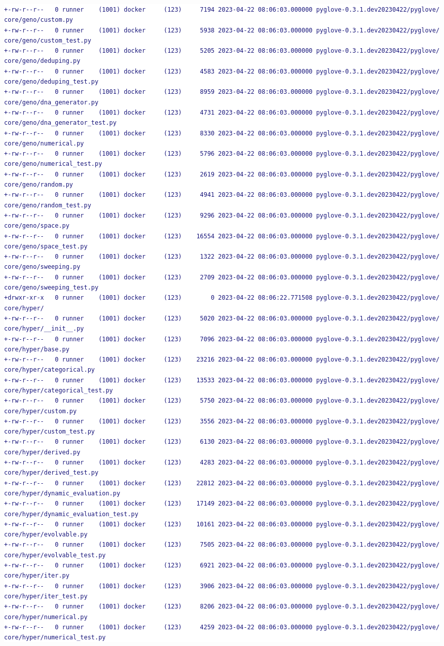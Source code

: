 ```diff
+-rw-r--r--   0 runner    (1001) docker     (123)     7194 2023-04-22 08:06:03.000000 pyglove-0.3.1.dev20230422/pyglove/core/geno/custom.py
+-rw-r--r--   0 runner    (1001) docker     (123)     5938 2023-04-22 08:06:03.000000 pyglove-0.3.1.dev20230422/pyglove/core/geno/custom_test.py
+-rw-r--r--   0 runner    (1001) docker     (123)     5205 2023-04-22 08:06:03.000000 pyglove-0.3.1.dev20230422/pyglove/core/geno/deduping.py
+-rw-r--r--   0 runner    (1001) docker     (123)     4583 2023-04-22 08:06:03.000000 pyglove-0.3.1.dev20230422/pyglove/core/geno/deduping_test.py
+-rw-r--r--   0 runner    (1001) docker     (123)     8959 2023-04-22 08:06:03.000000 pyglove-0.3.1.dev20230422/pyglove/core/geno/dna_generator.py
+-rw-r--r--   0 runner    (1001) docker     (123)     4731 2023-04-22 08:06:03.000000 pyglove-0.3.1.dev20230422/pyglove/core/geno/dna_generator_test.py
+-rw-r--r--   0 runner    (1001) docker     (123)     8330 2023-04-22 08:06:03.000000 pyglove-0.3.1.dev20230422/pyglove/core/geno/numerical.py
+-rw-r--r--   0 runner    (1001) docker     (123)     5796 2023-04-22 08:06:03.000000 pyglove-0.3.1.dev20230422/pyglove/core/geno/numerical_test.py
+-rw-r--r--   0 runner    (1001) docker     (123)     2619 2023-04-22 08:06:03.000000 pyglove-0.3.1.dev20230422/pyglove/core/geno/random.py
+-rw-r--r--   0 runner    (1001) docker     (123)     4941 2023-04-22 08:06:03.000000 pyglove-0.3.1.dev20230422/pyglove/core/geno/random_test.py
+-rw-r--r--   0 runner    (1001) docker     (123)     9296 2023-04-22 08:06:03.000000 pyglove-0.3.1.dev20230422/pyglove/core/geno/space.py
+-rw-r--r--   0 runner    (1001) docker     (123)    16554 2023-04-22 08:06:03.000000 pyglove-0.3.1.dev20230422/pyglove/core/geno/space_test.py
+-rw-r--r--   0 runner    (1001) docker     (123)     1322 2023-04-22 08:06:03.000000 pyglove-0.3.1.dev20230422/pyglove/core/geno/sweeping.py
+-rw-r--r--   0 runner    (1001) docker     (123)     2709 2023-04-22 08:06:03.000000 pyglove-0.3.1.dev20230422/pyglove/core/geno/sweeping_test.py
+drwxr-xr-x   0 runner    (1001) docker     (123)        0 2023-04-22 08:06:22.771508 pyglove-0.3.1.dev20230422/pyglove/core/hyper/
+-rw-r--r--   0 runner    (1001) docker     (123)     5020 2023-04-22 08:06:03.000000 pyglove-0.3.1.dev20230422/pyglove/core/hyper/__init__.py
+-rw-r--r--   0 runner    (1001) docker     (123)     7096 2023-04-22 08:06:03.000000 pyglove-0.3.1.dev20230422/pyglove/core/hyper/base.py
+-rw-r--r--   0 runner    (1001) docker     (123)    23216 2023-04-22 08:06:03.000000 pyglove-0.3.1.dev20230422/pyglove/core/hyper/categorical.py
+-rw-r--r--   0 runner    (1001) docker     (123)    13533 2023-04-22 08:06:03.000000 pyglove-0.3.1.dev20230422/pyglove/core/hyper/categorical_test.py
+-rw-r--r--   0 runner    (1001) docker     (123)     5750 2023-04-22 08:06:03.000000 pyglove-0.3.1.dev20230422/pyglove/core/hyper/custom.py
+-rw-r--r--   0 runner    (1001) docker     (123)     3556 2023-04-22 08:06:03.000000 pyglove-0.3.1.dev20230422/pyglove/core/hyper/custom_test.py
+-rw-r--r--   0 runner    (1001) docker     (123)     6130 2023-04-22 08:06:03.000000 pyglove-0.3.1.dev20230422/pyglove/core/hyper/derived.py
+-rw-r--r--   0 runner    (1001) docker     (123)     4283 2023-04-22 08:06:03.000000 pyglove-0.3.1.dev20230422/pyglove/core/hyper/derived_test.py
+-rw-r--r--   0 runner    (1001) docker     (123)    22812 2023-04-22 08:06:03.000000 pyglove-0.3.1.dev20230422/pyglove/core/hyper/dynamic_evaluation.py
+-rw-r--r--   0 runner    (1001) docker     (123)    17149 2023-04-22 08:06:03.000000 pyglove-0.3.1.dev20230422/pyglove/core/hyper/dynamic_evaluation_test.py
+-rw-r--r--   0 runner    (1001) docker     (123)    10161 2023-04-22 08:06:03.000000 pyglove-0.3.1.dev20230422/pyglove/core/hyper/evolvable.py
+-rw-r--r--   0 runner    (1001) docker     (123)     7505 2023-04-22 08:06:03.000000 pyglove-0.3.1.dev20230422/pyglove/core/hyper/evolvable_test.py
+-rw-r--r--   0 runner    (1001) docker     (123)     6921 2023-04-22 08:06:03.000000 pyglove-0.3.1.dev20230422/pyglove/core/hyper/iter.py
+-rw-r--r--   0 runner    (1001) docker     (123)     3906 2023-04-22 08:06:03.000000 pyglove-0.3.1.dev20230422/pyglove/core/hyper/iter_test.py
+-rw-r--r--   0 runner    (1001) docker     (123)     8206 2023-04-22 08:06:03.000000 pyglove-0.3.1.dev20230422/pyglove/core/hyper/numerical.py
+-rw-r--r--   0 runner    (1001) docker     (123)     4259 2023-04-22 08:06:03.000000 pyglove-0.3.1.dev20230422/pyglove/core/hyper/numerical_test.py
```